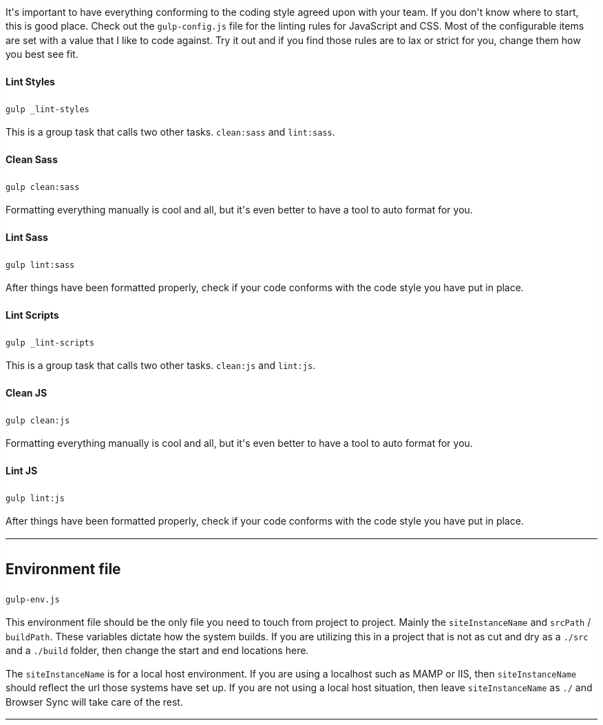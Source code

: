 It's important to have everything conforming to the coding style agreed upon with your team. If you don't know where to start, this is good place. Check out the `gulp-config.js` file for the linting rules for JavaScript and CSS. Most of the configurable items are set with a value that I like to code against. Try it out and if you find those rules are to lax or strict for you, change them how you best see fit.

#### Lint Styles

`gulp _lint-styles`

This is a group task that calls two other tasks. `clean:sass` and `lint:sass`.

#### Clean Sass

`gulp clean:sass`

Formatting everything manually is cool and all, but it's even better to have a tool to auto format for you.

#### Lint Sass

`gulp lint:sass`

After things have been formatted properly, check if your code conforms with the code style you have put in place.

#### Lint Scripts

`gulp _lint-scripts`

This is a group task that calls two other tasks. `clean:js` and `lint:js`.

#### Clean JS

`gulp clean:js`

Formatting everything manually is cool and all, but it's even better to have a tool to auto format for you.

#### Lint JS

`gulp lint:js`

After things have been formatted properly, check if your code conforms with the code style you have put in place.

---

## Environment file

`gulp-env.js`

This environment file should be the only file you need to touch from project to project. Mainly the `siteInstanceName` and `srcPath` / `buildPath`. These variables dictate how the system builds. If you are utilizing this in a project that is not as cut and dry as a `./src` and a `./build` folder, then change the start and end locations here.

The `siteInstanceName` is for a local host environment. If you are using a localhost such as MAMP or IIS, then `siteInstanceName` should reflect the url those systems have set up. If you are not using a local host situation, then leave `siteInstanceName` as `./` and Browser Sync will take care of the rest.

---